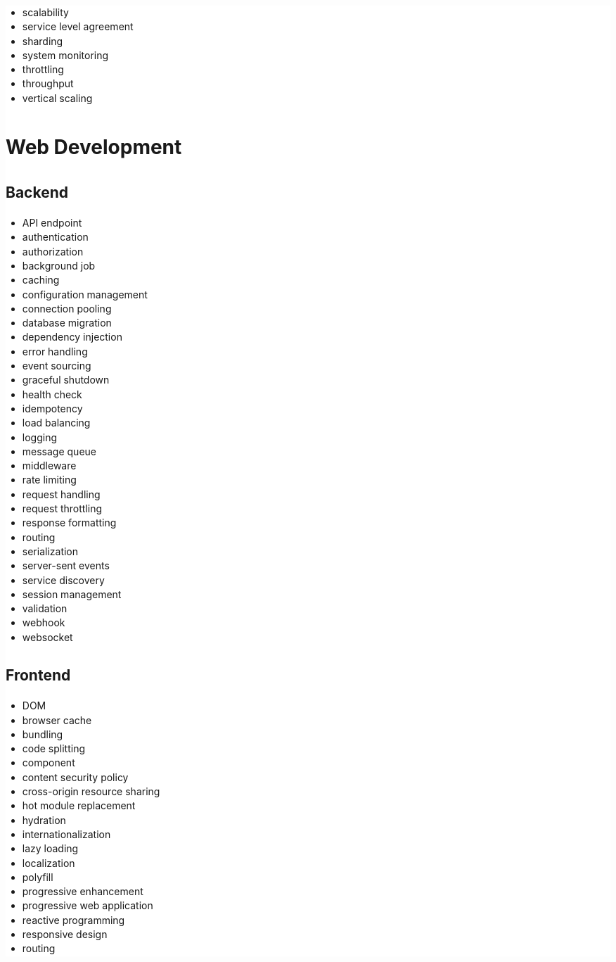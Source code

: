 - scalability
- service level agreement
- sharding
- system monitoring
- throttling
- throughput
- vertical scaling


# Web Development

## Backend
- API endpoint
- authentication
- authorization
- background job
- caching
- configuration management
- connection pooling
- database migration
- dependency injection
- error handling
- event sourcing
- graceful shutdown
- health check
- idempotency
- load balancing
- logging
- message queue
- middleware
- rate limiting
- request handling
- request throttling
- response formatting
- routing
- serialization
- server-sent events
- service discovery
- session management
- validation
- webhook
- websocket

## Frontend
- DOM
- browser cache
- bundling
- code splitting
- component
- content security policy
- cross-origin resource sharing
- hot module replacement
- hydration
- internationalization
- lazy loading
- localization
- polyfill
- progressive enhancement
- progressive web application
- reactive programming
- responsive design
- routing